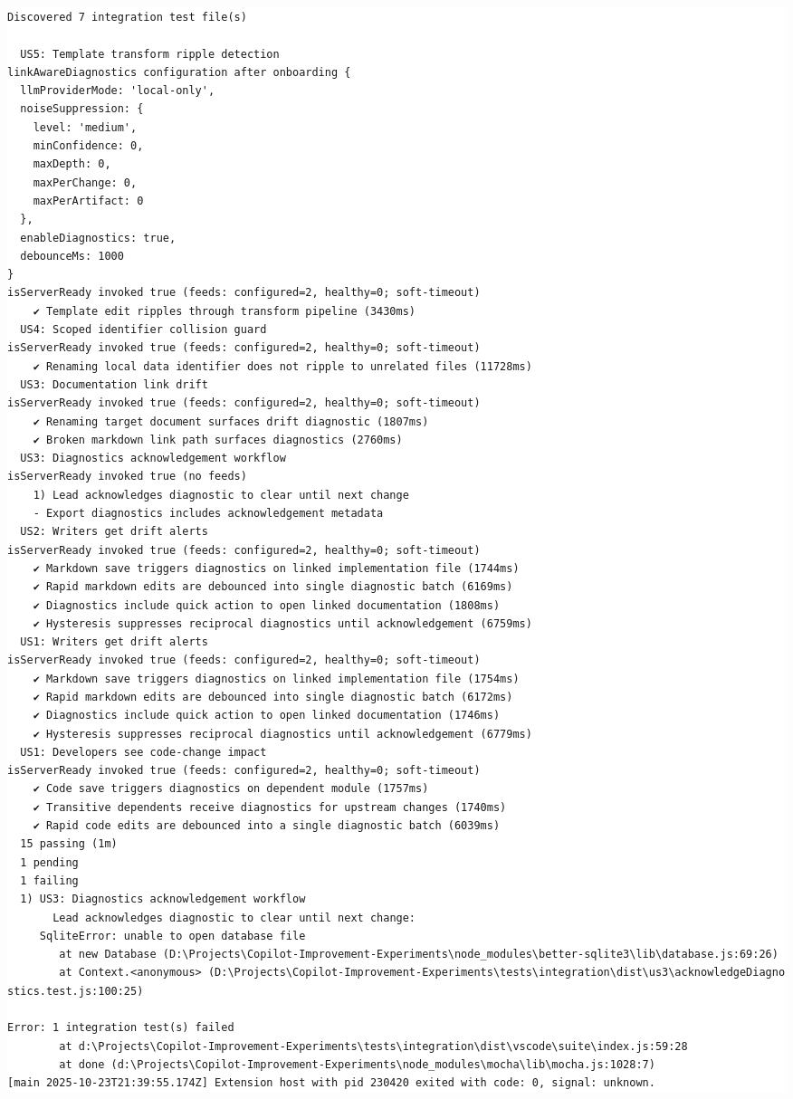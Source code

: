 ```
Discovered 7 integration test file(s)

  US5: Template transform ripple detection
linkAwareDiagnostics configuration after onboarding {
  llmProviderMode: 'local-only',
  noiseSuppression: {
    level: 'medium',
    minConfidence: 0,
    maxDepth: 0,
    maxPerChange: 0,
    maxPerArtifact: 0
  },
  enableDiagnostics: true,
  debounceMs: 1000
}
isServerReady invoked true (feeds: configured=2, healthy=0; soft-timeout)
    ✔ Template edit ripples through transform pipeline (3430ms)
  US4: Scoped identifier collision guard
isServerReady invoked true (feeds: configured=2, healthy=0; soft-timeout)
    ✔ Renaming local data identifier does not ripple to unrelated files (11728ms)
  US3: Documentation link drift
isServerReady invoked true (feeds: configured=2, healthy=0; soft-timeout)
    ✔ Renaming target document surfaces drift diagnostic (1807ms)
    ✔ Broken markdown link path surfaces diagnostics (2760ms)
  US3: Diagnostics acknowledgement workflow
isServerReady invoked true (no feeds)
    1) Lead acknowledges diagnostic to clear until next change
    - Export diagnostics includes acknowledgement metadata
  US2: Writers get drift alerts
isServerReady invoked true (feeds: configured=2, healthy=0; soft-timeout)
    ✔ Markdown save triggers diagnostics on linked implementation file (1744ms)
    ✔ Rapid markdown edits are debounced into single diagnostic batch (6169ms)
    ✔ Diagnostics include quick action to open linked documentation (1808ms)
    ✔ Hysteresis suppresses reciprocal diagnostics until acknowledgement (6759ms)
  US1: Writers get drift alerts
isServerReady invoked true (feeds: configured=2, healthy=0; soft-timeout)
    ✔ Markdown save triggers diagnostics on linked implementation file (1754ms)
    ✔ Rapid markdown edits are debounced into single diagnostic batch (6172ms)
    ✔ Diagnostics include quick action to open linked documentation (1746ms)
    ✔ Hysteresis suppresses reciprocal diagnostics until acknowledgement (6779ms)
  US1: Developers see code-change impact
isServerReady invoked true (feeds: configured=2, healthy=0; soft-timeout)
    ✔ Code save triggers diagnostics on dependent module (1757ms)
    ✔ Transitive dependents receive diagnostics for upstream changes (1740ms)
    ✔ Rapid code edits are debounced into a single diagnostic batch (6039ms)
  15 passing (1m)
  1 pending
  1 failing
  1) US3: Diagnostics acknowledgement workflow
       Lead acknowledges diagnostic to clear until next change:
     SqliteError: unable to open database file
        at new Database (D:\Projects\Copilot-Improvement-Experiments\node_modules\better-sqlite3\lib\database.js:69:26)
        at Context.<anonymous> (D:\Projects\Copilot-Improvement-Experiments\tests\integration\dist\us3\acknowledgeDiagnostics.test.js:100:25)      

Error: 1 integration test(s) failed
        at d:\Projects\Copilot-Improvement-Experiments\tests\integration\dist\vscode\suite\index.js:59:28
        at done (d:\Projects\Copilot-Improvement-Experiments\node_modules\mocha\lib\mocha.js:1028:7)
[main 2025-10-23T21:39:55.174Z] Extension host with pid 230420 exited with code: 0, signal: unknown.
```